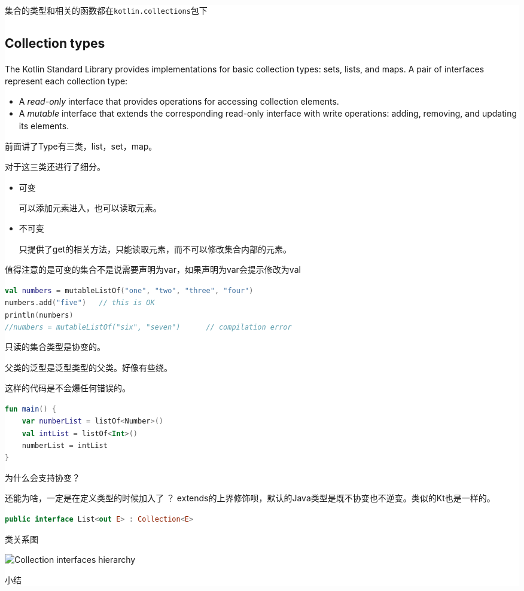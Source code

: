 集合的类型和相关的函数都在`kotlin.collections`包下

## Collection types

The Kotlin Standard Library provides implementations for basic collection types: sets, lists, and maps. A pair of interfaces represent each collection type:

- A *read-only* interface that provides operations for accessing collection elements.
- A *mutable* interface that extends the corresponding read-only interface with write operations: adding, removing, and updating its elements.

前面讲了Type有三类，list，set，map。

对于这三类还进行了细分。

- 可变
  
  可以添加元素进入，也可以读取元素。

- 不可变
  
  只提供了get的相关方法，只能读取元素，而不可以修改集合内部的元素。

值得注意的是可变的集合不是说需要声明为var，如果声明为var会提示修改为val

```kotlin
val numbers = mutableListOf("one", "two", "three", "four")
numbers.add("five")   // this is OK
println(numbers)
//numbers = mutableListOf("six", "seven")      // compilation error
```

只读的集合类型是协变的。

父类的泛型是泛型类型的父类。好像有些绕。

这样的代码是不会爆任何错误的。

```kotlin
fun main() {
    var numberList = listOf<Number>()
    val intList = listOf<Int>()
    numberList = intList
}
```

为什么会支持协变？

还能为啥，一定是在定义类型的时候加入了 ？ extends的上界修饰呗，默认的Java类型是既不协变也不逆变。类似的Kt也是一样的。

```kotlin
public interface List<out E> : Collection<E> 
```

类关系图

![Collection interfaces hierarchy](https://typora-blog-picture.oss-cn-chengdu.aliyuncs.com/PicsAndGifs/collections-diagram.png)

小结
